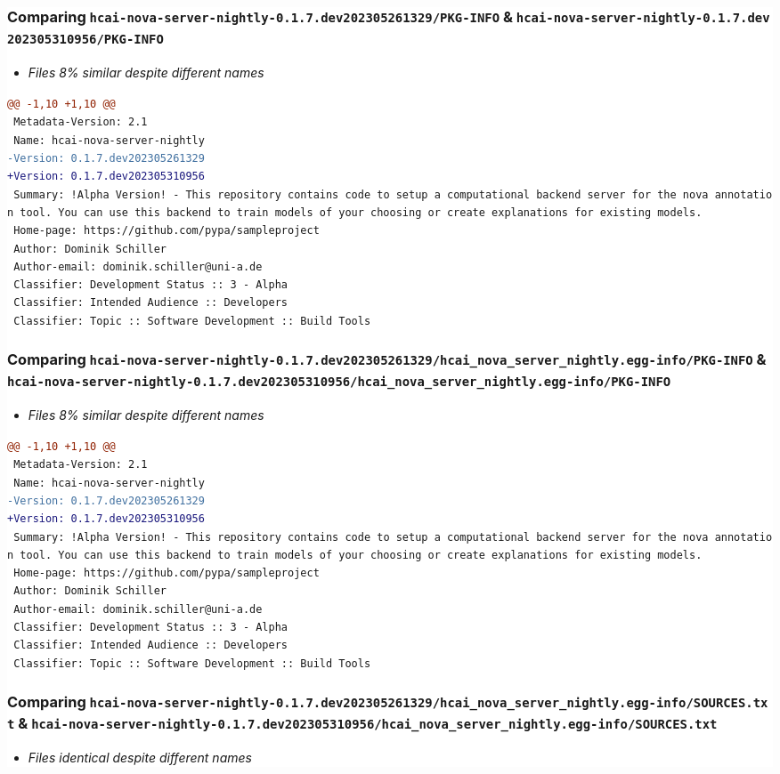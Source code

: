 ### Comparing `hcai-nova-server-nightly-0.1.7.dev202305261329/PKG-INFO` & `hcai-nova-server-nightly-0.1.7.dev202305310956/PKG-INFO`

 * *Files 8% similar despite different names*

```diff
@@ -1,10 +1,10 @@
 Metadata-Version: 2.1
 Name: hcai-nova-server-nightly
-Version: 0.1.7.dev202305261329
+Version: 0.1.7.dev202305310956
 Summary: !Alpha Version! - This repository contains code to setup a computational backend server for the nova annotation tool. You can use this backend to train models of your choosing or create explanations for existing models.
 Home-page: https://github.com/pypa/sampleproject
 Author: Dominik Schiller
 Author-email: dominik.schiller@uni-a.de
 Classifier: Development Status :: 3 - Alpha
 Classifier: Intended Audience :: Developers
 Classifier: Topic :: Software Development :: Build Tools
```

### Comparing `hcai-nova-server-nightly-0.1.7.dev202305261329/hcai_nova_server_nightly.egg-info/PKG-INFO` & `hcai-nova-server-nightly-0.1.7.dev202305310956/hcai_nova_server_nightly.egg-info/PKG-INFO`

 * *Files 8% similar despite different names*

```diff
@@ -1,10 +1,10 @@
 Metadata-Version: 2.1
 Name: hcai-nova-server-nightly
-Version: 0.1.7.dev202305261329
+Version: 0.1.7.dev202305310956
 Summary: !Alpha Version! - This repository contains code to setup a computational backend server for the nova annotation tool. You can use this backend to train models of your choosing or create explanations for existing models.
 Home-page: https://github.com/pypa/sampleproject
 Author: Dominik Schiller
 Author-email: dominik.schiller@uni-a.de
 Classifier: Development Status :: 3 - Alpha
 Classifier: Intended Audience :: Developers
 Classifier: Topic :: Software Development :: Build Tools
```

### Comparing `hcai-nova-server-nightly-0.1.7.dev202305261329/hcai_nova_server_nightly.egg-info/SOURCES.txt` & `hcai-nova-server-nightly-0.1.7.dev202305310956/hcai_nova_server_nightly.egg-info/SOURCES.txt`

 * *Files identical despite different names*
